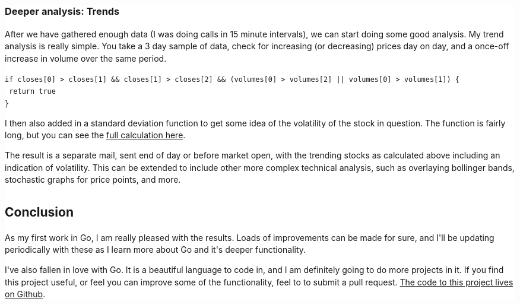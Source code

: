 ### Deeper analysis: Trends

After we have gathered enough data (I was doing calls in 15 minute intervals), we can start doing some good analysis. My trend analysis is really simple. You take a 3 day sample of data, check for increasing (or decreasing) prices day on day, and a once-off increase in volume over the same period.

```
if closes[0] > closes[1] && closes[1] > closes[2] && (volumes[0] > volumes[2] || volumes[0] > volumes[1]) {
 return true
}
```

I then also added in a standard deviation function to get some idea of the volatility of the stock in question. The function is fairly long, but you can see the [full calculation here](https://github.com/ksred/go-stock-notifier/blob/master/analysis.go#L149).

The result is a separate mail, sent end of day or before market open, with the trending stocks as calculated above including an indication of volatility. This can be extended to include other more complex technical analysis, such as overlaying bollinger bands, stochastic graphs for price points, and more.

## Conclusion

As my first work in Go, I am really pleased with the results. Loads of improvements can be made for sure, and I'll be updating periodically with these as I learn more about Go and it's deeper functionality.

I've also fallen in love with Go. It is a beautiful language to code in, and I am definitely going to do more projects in it. If you find this project useful, or feel you can improve some of the functionality, feel to to submit a pull request. [The code to this project lives on Github](https://github.com/ksred/go-stock-notifier/).
